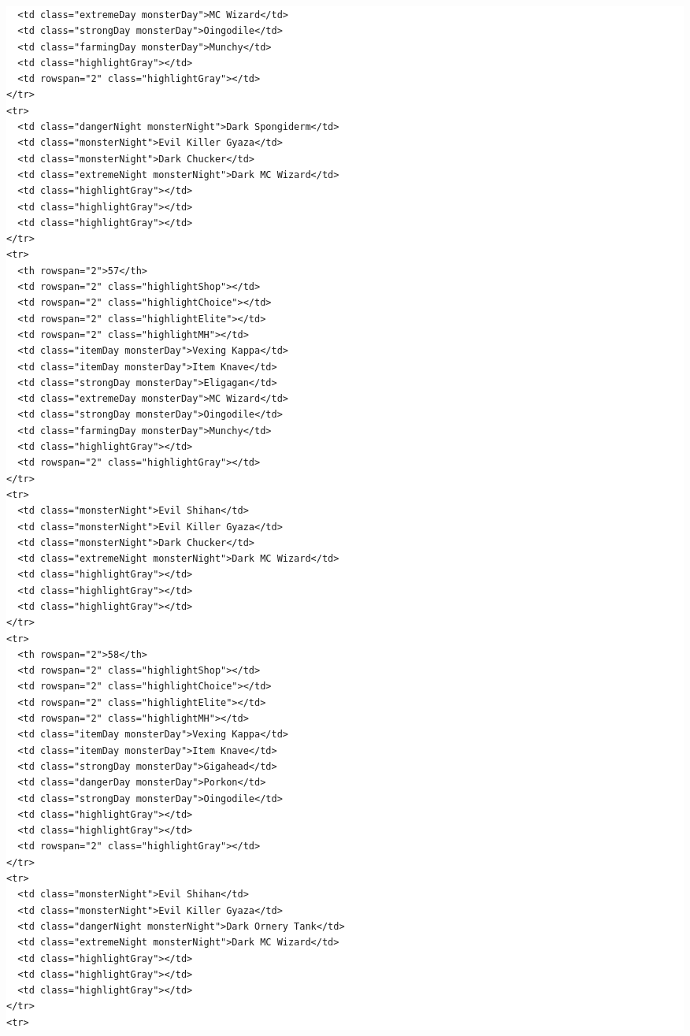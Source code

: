       <td class="extremeDay monsterDay">MC Wizard</td>
      <td class="strongDay monsterDay">Oingodile</td>
      <td class="farmingDay monsterDay">Munchy</td>
      <td class="highlightGray"></td>
      <td rowspan="2" class="highlightGray"></td>
    </tr>
    <tr>
      <td class="dangerNight monsterNight">Dark Spongiderm</td>
      <td class="monsterNight">Evil Killer Gyaza</td>
      <td class="monsterNight">Dark Chucker</td>
      <td class="extremeNight monsterNight">Dark MC Wizard</td>
      <td class="highlightGray"></td>
      <td class="highlightGray"></td>
      <td class="highlightGray"></td>
    </tr>
    <tr>
      <th rowspan="2">57</th>
      <td rowspan="2" class="highlightShop"></td>
      <td rowspan="2" class="highlightChoice"></td>
      <td rowspan="2" class="highlightElite"></td>
      <td rowspan="2" class="highlightMH"></td>
      <td class="itemDay monsterDay">Vexing Kappa</td>
      <td class="itemDay monsterDay">Item Knave</td>
      <td class="strongDay monsterDay">Eligagan</td>
      <td class="extremeDay monsterDay">MC Wizard</td>
      <td class="strongDay monsterDay">Oingodile</td>
      <td class="farmingDay monsterDay">Munchy</td>
      <td class="highlightGray"></td>
      <td rowspan="2" class="highlightGray"></td>
    </tr>
    <tr>
      <td class="monsterNight">Evil Shihan</td>
      <td class="monsterNight">Evil Killer Gyaza</td>
      <td class="monsterNight">Dark Chucker</td>
      <td class="extremeNight monsterNight">Dark MC Wizard</td>
      <td class="highlightGray"></td>
      <td class="highlightGray"></td>
      <td class="highlightGray"></td>
    </tr>
    <tr>
      <th rowspan="2">58</th>
      <td rowspan="2" class="highlightShop"></td>
      <td rowspan="2" class="highlightChoice"></td>
      <td rowspan="2" class="highlightElite"></td>
      <td rowspan="2" class="highlightMH"></td>
      <td class="itemDay monsterDay">Vexing Kappa</td>
      <td class="itemDay monsterDay">Item Knave</td>
      <td class="strongDay monsterDay">Gigahead</td>
      <td class="dangerDay monsterDay">Porkon</td>
      <td class="strongDay monsterDay">Oingodile</td>
      <td class="highlightGray"></td>
      <td class="highlightGray"></td>
      <td rowspan="2" class="highlightGray"></td>
    </tr>
    <tr>
      <td class="monsterNight">Evil Shihan</td>
      <td class="monsterNight">Evil Killer Gyaza</td>
      <td class="dangerNight monsterNight">Dark Ornery Tank</td>
      <td class="extremeNight monsterNight">Dark MC Wizard</td>
      <td class="highlightGray"></td>
      <td class="highlightGray"></td>
      <td class="highlightGray"></td>
    </tr>
    <tr>